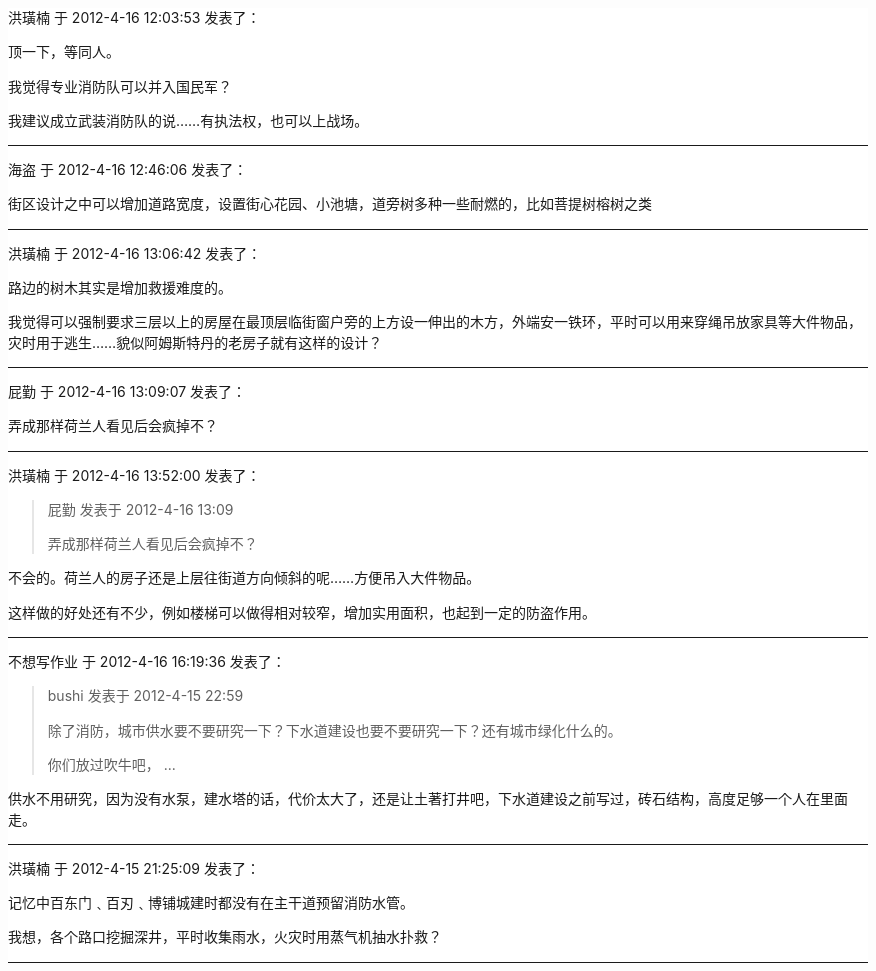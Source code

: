 
洪璜楠 于 2012-4-16 12:03:53 发表了：

顶一下，等同人。

我觉得专业消防队可以并入国民军？

我建议成立武装消防队的说……有执法权，也可以上战场。

---

海盗 于 2012-4-16 12:46:06 发表了：

街区设计之中可以增加道路宽度，设置街心花园、小池塘，道旁树多种一些耐燃的，比如菩提树榕树之类

---

洪璜楠 于 2012-4-16 13:06:42 发表了：

路边的树木其实是增加救援难度的。

我觉得可以强制要求三层以上的房屋在最顶层临街窗户旁的上方设一伸出的木方，外端安一铁环，平时可以用来穿绳吊放家具等大件物品，灾时用于逃生……貌似阿姆斯特丹的老房子就有这样的设计？

---

屁勤 于 2012-4-16 13:09:07 发表了：

弄成那样荷兰人看见后会疯掉不？

---

洪璜楠 于 2012-4-16 13:52:00 发表了：

> 屁勤 发表于 2012-4-16 13:09
>
> 弄成那样荷兰人看见后会疯掉不？

不会的。荷兰人的房子还是上层往街道方向倾斜的呢……方便吊入大件物品。

这样做的好处还有不少，例如楼梯可以做得相对较窄，增加实用面积，也起到一定的防盗作用。

---

不想写作业 于 2012-4-16 16:19:36 发表了：

> bushi 发表于 2012-4-15 22:59
>
> 除了消防，城市供水要不要研究一下？下水道建设也要不要研究一下？还有城市绿化什么的。
>
> 你们放过吹牛吧， ...

供水不用研究，因为没有水泵，建水塔的话，代价太大了，还是让土著打井吧，下水道建设之前写过，砖石结构，高度足够一个人在里面走。

---

洪璜楠 于 2012-4-15 21:25:09 发表了：

记忆中百东门﹑百刃﹑博铺城建时都没有在主干道预留消防水管。

我想，各个路口挖掘深井，平时收集雨水，火灾时用蒸气机抽水扑救？

---

